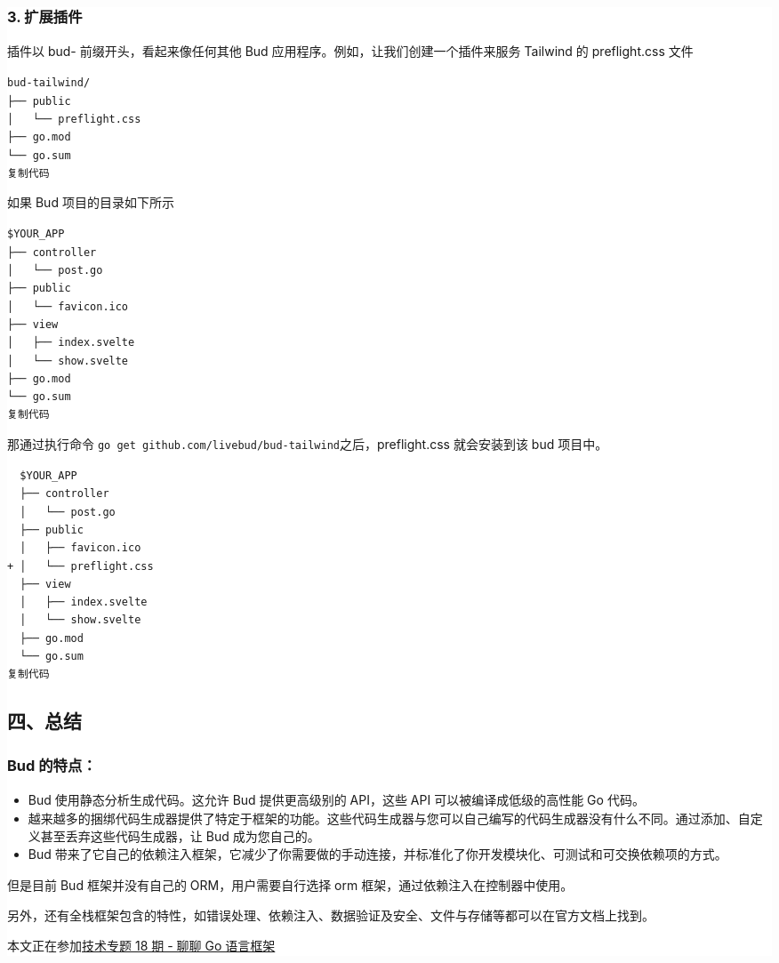 ### 3. 扩展插件

插件以 bud- 前缀开头，看起来像任何其他 Bud 应用程序。例如，让我们创建一个插件来服务 Tailwind 的 preflight.css 文件

```
bud-tailwind/
├── public
│   └── preflight.css
├── go.mod
└── go.sum
复制代码

```

如果 Bud 项目的目录如下所示

```
$YOUR_APP
├── controller
│   └── post.go
├── public
│   └── favicon.ico
├── view
│   ├── index.svelte
│   └── show.svelte
├── go.mod
└── go.sum
复制代码

```

那通过执行命令 `go get github.com/livebud/bud-tailwind`之后，preflight.css 就会安装到该 bud 项目中。

```
  $YOUR_APP
  ├── controller
  │   └── post.go
  ├── public
  │   ├── favicon.ico
+ │   └── preflight.css
  ├── view
  │   ├── index.svelte
  │   └── show.svelte
  ├── go.mod
  └── go.sum
复制代码

```

四、总结
----

### Bud 的特点：

*   Bud 使用静态分析生成代码。这允许 Bud 提供更高级别的 API，这些 API 可以被编译成低级的高性能 Go 代码。
*   越来越多的捆绑代码生成器提供了特定于框架的功能。这些代码生成器与您可以自己编写的代码生成器没有什么不同。通过添加、自定义甚至丢弃这些代码生成器，让 Bud 成为您自己的。
*   Bud 带来了它自己的依赖注入框架，它减少了你需要做的手动连接，并标准化了你开发模块化、可测试和可交换依赖项的方式。

但是目前 Bud 框架并没有自己的 ORM，用户需要自行选择 orm 框架，通过依赖注入在控制器中使用。

另外，还有全栈框架包含的特性，如错误处理、依赖注入、数据验证及安全、文件与存储等都可以在官方文档上找到。

本文正在参加[技术专题 18 期 - 聊聊 Go 语言框架](https://juejin.cn/post/7117898969866305566 "https://juejin.cn/post/7117898969866305566")